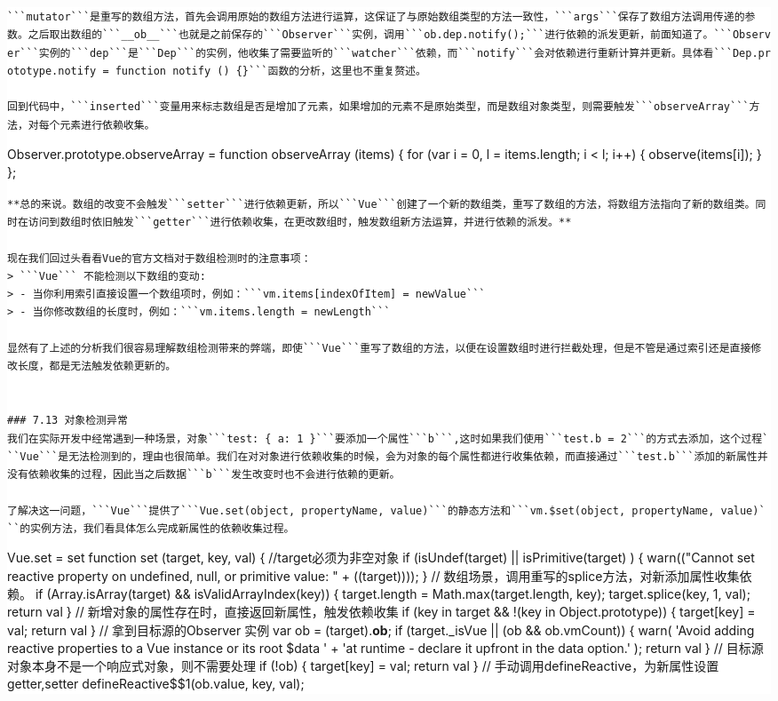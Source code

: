 ```
```mutator```是重写的数组方法，首先会调用原始的数组方法进行运算，这保证了与原始数组类型的方法一致性，```args```保存了数组方法调用传递的参数。之后取出数组的```__ob__```也就是之前保存的```Observer```实例，调用```ob.dep.notify();```进行依赖的派发更新，前面知道了。```Observer```实例的```dep```是```Dep```的实例，他收集了需要监听的```watcher```依赖，而```notify```会对依赖进行重新计算并更新。具体看```Dep.prototype.notify = function notify () {}```函数的分析，这里也不重复赘述。

回到代码中，```inserted```变量用来标志数组是否是增加了元素，如果增加的元素不是原始类型，而是数组对象类型，则需要触发```observeArray```方法，对每个元素进行依赖收集。

```
Observer.prototype.observeArray = function observeArray (items) {
  for (var i = 0, l = items.length; i < l; i++) {
    observe(items[i]);
  }
};
```
**总的来说。数组的改变不会触发```setter```进行依赖更新，所以```Vue```创建了一个新的数组类，重写了数组的方法，将数组方法指向了新的数组类。同时在访问到数组时依旧触发```getter```进行依赖收集，在更改数组时，触发数组新方法运算，并进行依赖的派发。**

现在我们回过头看看Vue的官方文档对于数组检测时的注意事项：
> ```Vue``` 不能检测以下数组的变动:
> - 当你利用索引直接设置一个数组项时，例如：```vm.items[indexOfItem] = newValue```
> - 当你修改数组的长度时，例如：```vm.items.length = newLength```

显然有了上述的分析我们很容易理解数组检测带来的弊端，即使```Vue```重写了数组的方法，以便在设置数组时进行拦截处理，但是不管是通过索引还是直接修改长度，都是无法触发依赖更新的。


### 7.13 对象检测异常
我们在实际开发中经常遇到一种场景，对象```test: { a: 1 }```要添加一个属性```b```,这时如果我们使用```test.b = 2```的方式去添加，这个过程```Vue```是无法检测到的，理由也很简单。我们在对对象进行依赖收集的时候，会为对象的每个属性都进行收集依赖，而直接通过```test.b```添加的新属性并没有依赖收集的过程，因此当之后数据```b```发生改变时也不会进行依赖的更新。

了解决这一问题，```Vue```提供了```Vue.set(object, propertyName, value)```的静态方法和```vm.$set(object, propertyName, value)```的实例方法，我们看具体怎么完成新属性的依赖收集过程。
```
Vue.set = set
function set (target, key, val) {
    //target必须为非空对象
    if (isUndef(target) || isPrimitive(target)
    ) {
      warn(("Cannot set reactive property on undefined, null, or primitive value: " + ((target))));
    }
    // 数组场景，调用重写的splice方法，对新添加属性收集依赖。
    if (Array.isArray(target) && isValidArrayIndex(key)) {
      target.length = Math.max(target.length, key);
      target.splice(key, 1, val);
      return val
    }
    // 新增对象的属性存在时，直接返回新属性，触发依赖收集
    if (key in target && !(key in Object.prototype)) {
      target[key] = val;
      return val
    }
    // 拿到目标源的Observer 实例
    var ob = (target).__ob__;
    if (target._isVue || (ob && ob.vmCount)) {
      warn(
        'Avoid adding reactive properties to a Vue instance or its root $data ' +
        'at runtime - declare it upfront in the data option.'
      );
      return val
    }
    // 目标源对象本身不是一个响应式对象，则不需要处理
    if (!ob) {
      target[key] = val;
      return val
    }
    // 手动调用defineReactive，为新属性设置getter,setter
    defineReactive$$1(ob.value, key, val);